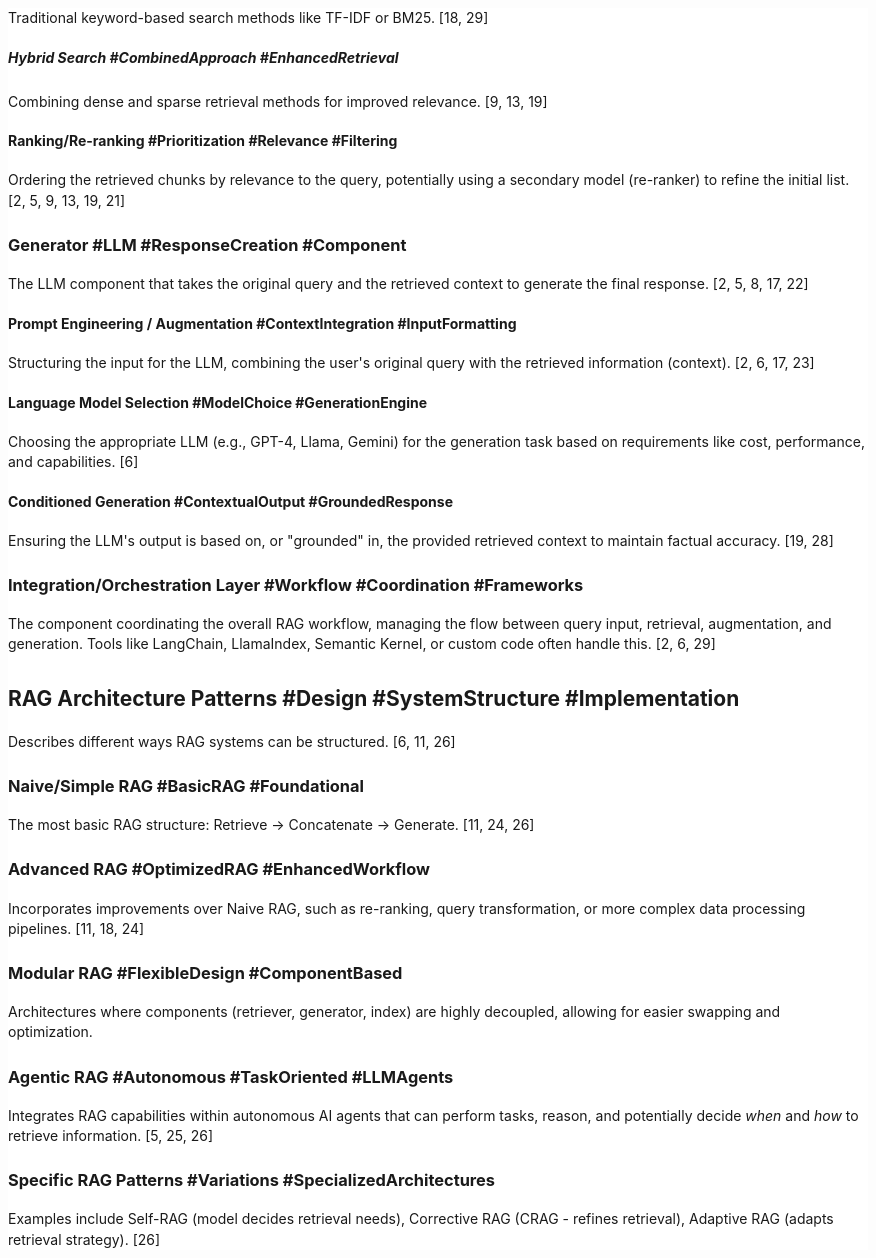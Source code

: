 Traditional keyword-based search methods like TF-IDF or BM25. [18, 29]
##### Hybrid Search #CombinedApproach #EnhancedRetrieval
Combining dense and sparse retrieval methods for improved relevance. [9, 13, 19]
#### Ranking/Re-ranking #Prioritization #Relevance #Filtering
Ordering the retrieved chunks by relevance to the query, potentially using a secondary model (re-ranker) to refine the initial list. [2, 5, 9, 13, 19, 21]
### Generator #LLM #ResponseCreation #Component
The LLM component that takes the original query and the retrieved context to generate the final response. [2, 5, 8, 17, 22]
#### Prompt Engineering / Augmentation #ContextIntegration #InputFormatting
Structuring the input for the LLM, combining the user's original query with the retrieved information (context). [2, 6, 17, 23]
#### Language Model Selection #ModelChoice #GenerationEngine
Choosing the appropriate LLM (e.g., GPT-4, Llama, Gemini) for the generation task based on requirements like cost, performance, and capabilities. [6]
#### Conditioned Generation #ContextualOutput #GroundedResponse
Ensuring the LLM's output is based on, or "grounded" in, the provided retrieved context to maintain factual accuracy. [19, 28]
### Integration/Orchestration Layer #Workflow #Coordination #Frameworks
The component coordinating the overall RAG workflow, managing the flow between query input, retrieval, augmentation, and generation. Tools like LangChain, LlamaIndex, Semantic Kernel, or custom code often handle this. [2, 6, 29]

## RAG Architecture Patterns #Design #SystemStructure #Implementation
Describes different ways RAG systems can be structured. [6, 11, 26]
### Naive/Simple RAG #BasicRAG #Foundational
The most basic RAG structure: Retrieve -> Concatenate -> Generate. [11, 24, 26]
### Advanced RAG #OptimizedRAG #EnhancedWorkflow
Incorporates improvements over Naive RAG, such as re-ranking, query transformation, or more complex data processing pipelines. [11, 18, 24]
### Modular RAG #FlexibleDesign #ComponentBased
Architectures where components (retriever, generator, index) are highly decoupled, allowing for easier swapping and optimization.
### Agentic RAG #Autonomous #TaskOriented #LLMAgents
Integrates RAG capabilities within autonomous AI agents that can perform tasks, reason, and potentially decide *when* and *how* to retrieve information. [5, 25, 26]
### Specific RAG Patterns #Variations #SpecializedArchitectures
Examples include Self-RAG (model decides retrieval needs), Corrective RAG (CRAG - refines retrieval), Adaptive RAG (adapts retrieval strategy). [26]
